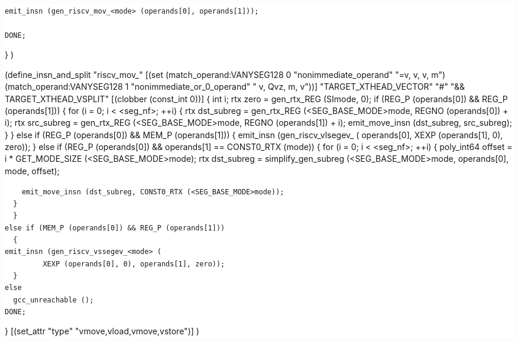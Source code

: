     emit_insn (gen_riscv_mov_<mode> (operands[0], operands[1]));

    DONE;
  }
)

(define_insn_and_split "riscv_mov_<mode>"
  [(set (match_operand:VANYSEG128
	  0 "nonimmediate_operand"      "=v,   v, v, m")
	(match_operand:VANYSEG128
	  1 "nonimmediate_or_0_operand" " v, Qvz, m, v"))]
  "TARGET_XTHEAD_VECTOR"
  "#"
  "&& TARGET_XTHEAD_VSPLIT"
  [(clobber (const_int 0))]
  {
    int i;
    rtx zero = gen_rtx_REG (SImode, 0);
    if (REG_P (operands[0]) && REG_P (operands[1]))
      {
	for (i = 0; i < <seg_nf>; ++i)
	  {
	    rtx dst_subreg = gen_rtx_REG (<SEG_BASE_MODE>mode,
					  REGNO (operands[0]) + i);
	    rtx src_subreg = gen_rtx_REG (<SEG_BASE_MODE>mode,
					  REGNO (operands[1]) + i);
	    emit_move_insn (dst_subreg, src_subreg);
	  }
      }
    else if (REG_P (operands[0]) && MEM_P (operands[1]))
      {
	emit_insn (gen_riscv_vlsegev_<mode> (
		     operands[0], XEXP (operands[1], 0), zero));
      }
    else if (REG_P (operands[0]) && operands[1] == CONST0_RTX (<MODE>mode))
      {
	for (i = 0; i < <seg_nf>; ++i)
	  {
	    poly_int64 offset = i * GET_MODE_SIZE (<SEG_BASE_MODE>mode);
	    rtx dst_subreg = simplify_gen_subreg (<SEG_BASE_MODE>mode,
	      operands[0], <MODE>mode, offset);

	    emit_move_insn (dst_subreg, CONST0_RTX (<SEG_BASE_MODE>mode));
	  }
      }
    else if (MEM_P (operands[0]) && REG_P (operands[1]))
      {
	emit_insn (gen_riscv_vssegev_<mode> (
		     XEXP (operands[0], 0), operands[1], zero));
      }
    else
      gcc_unreachable ();
    DONE;
  }
  [(set_attr "type" "vmove,vload,vmove,vstore")]
)
